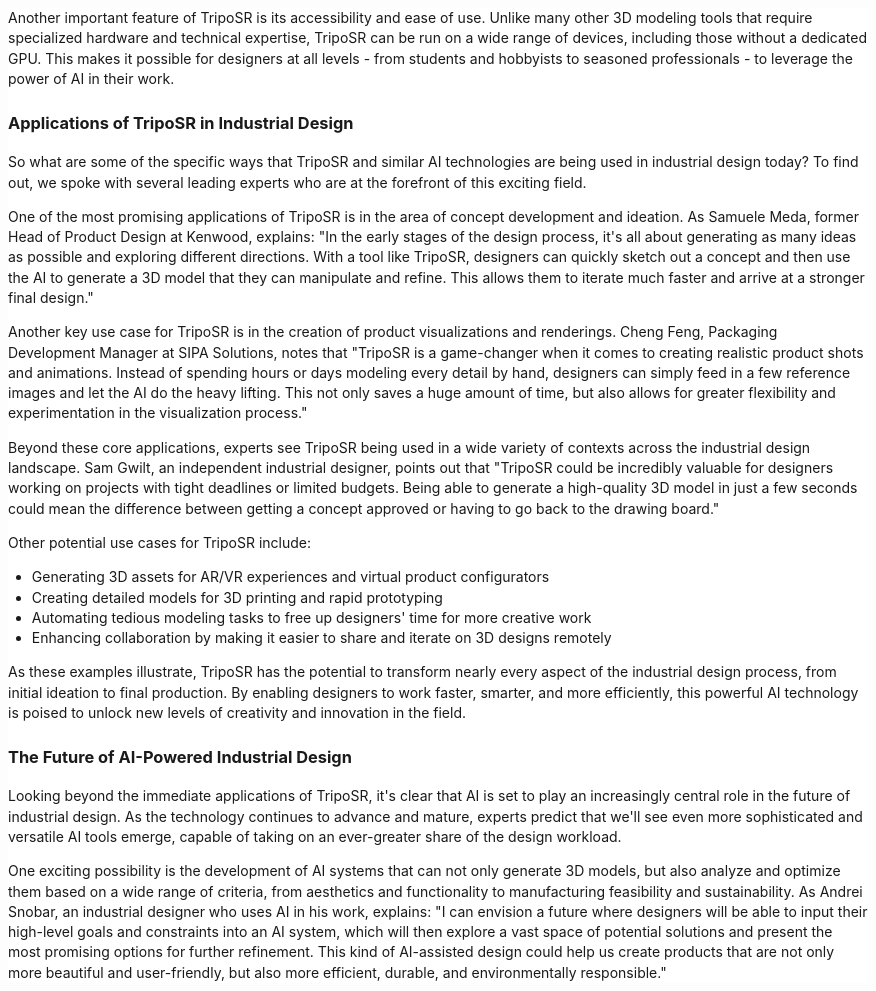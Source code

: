 Another important feature of TripoSR is its accessibility and ease of use. Unlike many other 3D modeling tools that require specialized hardware and technical expertise, TripoSR can be run on a wide range of devices, including those without a dedicated GPU. This makes it possible for designers at all levels - from students and hobbyists to seasoned professionals - to leverage the power of AI in their work.

### Applications of TripoSR in Industrial Design

So what are some of the specific ways that TripoSR and similar AI technologies are being used in industrial design today? To find out, we spoke with several leading experts who are at the forefront of this exciting field.

One of the most promising applications of TripoSR is in the area of concept development and ideation. As Samuele Meda, former Head of Product Design at Kenwood, explains: "In the early stages of the design process, it's all about generating as many ideas as possible and exploring different directions. With a tool like TripoSR, designers can quickly sketch out a concept and then use the AI to generate a 3D model that they can manipulate and refine. This allows them to iterate much faster and arrive at a stronger final design."

Another key use case for TripoSR is in the creation of product visualizations and renderings. Cheng Feng, Packaging Development Manager at SIPA Solutions, notes that "TripoSR is a game-changer when it comes to creating realistic product shots and animations. Instead of spending hours or days modeling every detail by hand, designers can simply feed in a few reference images and let the AI do the heavy lifting. This not only saves a huge amount of time, but also allows for greater flexibility and experimentation in the visualization process."

Beyond these core applications, experts see TripoSR being used in a wide variety of contexts across the industrial design landscape. Sam Gwilt, an independent industrial designer, points out that "TripoSR could be incredibly valuable for designers working on projects with tight deadlines or limited budgets. Being able to generate a high-quality 3D model in just a few seconds could mean the difference between getting a concept approved or having to go back to the drawing board."

Other potential use cases for TripoSR include:

- Generating 3D assets for AR/VR experiences and virtual product configurators
- Creating detailed models for 3D printing and rapid prototyping
- Automating tedious modeling tasks to free up designers' time for more creative work
- Enhancing collaboration by making it easier to share and iterate on 3D designs remotely

As these examples illustrate, TripoSR has the potential to transform nearly every aspect of the industrial design process, from initial ideation to final production. By enabling designers to work faster, smarter, and more efficiently, this powerful AI technology is poised to unlock new levels of creativity and innovation in the field.

### The Future of AI-Powered Industrial Design

Looking beyond the immediate applications of TripoSR, it's clear that AI is set to play an increasingly central role in the future of industrial design. As the technology continues to advance and mature, experts predict that we'll see even more sophisticated and versatile AI tools emerge, capable of taking on an ever-greater share of the design workload.

One exciting possibility is the development of AI systems that can not only generate 3D models, but also analyze and optimize them based on a wide range of criteria, from aesthetics and functionality to manufacturing feasibility and sustainability. As Andrei Snobar, an industrial designer who uses AI in his work, explains: "I can envision a future where designers will be able to input their high-level goals and constraints into an AI system, which will then explore a vast space of potential solutions and present the most promising options for further refinement. This kind of AI-assisted design could help us create products that are not only more beautiful and user-friendly, but also more efficient, durable, and environmentally responsible."
